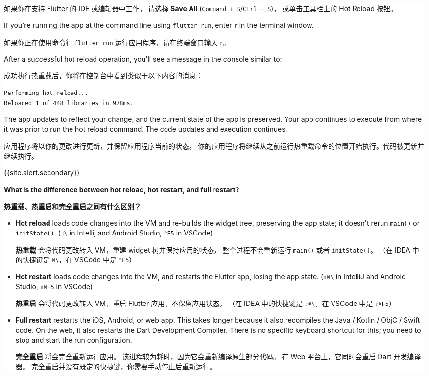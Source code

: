    如果你在支持 Flutter 的 IDE 或编辑器中工作，
   请选择 **Save All** (`Command + S`/`Ctrl + S`)，
   或单击工具栏上的 Hot Reload 按钮。

   If you're running the app at the command line using `flutter run`,
   enter `r` in the terminal window.

   如果你正在使用命令行 `flutter run` 运行应用程序，请在终端窗口输入 `r`。

After a successful hot reload operation,
you'll see a message in the console similar to:

成功执行热重载后，你将在控制台中看到类似于以下内容的消息：

```
Performing hot reload...
Reloaded 1 of 448 libraries in 978ms.
```

The app updates to reflect your change,
and the current state of the app is preserved.
Your app continues to execute from where it was prior
to run the hot reload command.
The code updates and execution continues.

应用程序将以你的更改进行更新，并保留应用程序当前的状态。
你的应用程序将继续从之前运行热重载命令的位置开始执行。代码被更新并继续执行。

{{site.alert.secondary}}

  **What is the difference between hot reload, hot restart,
  and full restart?**

  **热重载、热重启和完全重启之间有什么区别？**<br>

  * **Hot reload** loads code changes into the VM and re-builds
    the widget tree, preserving the app state;
    it doesn't rerun `main()` or `initState()`.
    (`⌘\` in Intellij and Android Studio, `⌃F5` in VSCode)

    **热重载** 会将代码更改转入 VM，重建 widget 树并保持应用的状态，
    整个过程不会重新运行 `main()` 或者 `initState()`。
    （在 IDEA 中的快捷键是 `⌘\`，在 VSCode 中是 `⌃F5`）

  * **Hot restart** loads code changes into the VM,
    and restarts the Flutter app, losing the app state.
    (`⇧⌘\` in IntelliJ and Android Studio, `⇧⌘F5` in VSCode)

    **热重启** 会将代码更改转入 VM，重启 Flutter 应用，不保留应用状态。
    （在 IDEA 中的快捷键是 `⇧⌘\`，在 VSCode 中是 `⇧⌘F5`）

  * **Full restart** restarts the iOS, Android, or web app.
    This takes longer because it also recompiles the
    Java / Kotlin / ObjC / Swift code. On the web,
    it also restarts the Dart Development Compiler.
    There is no specific keyboard shortcut for this;
    you need to stop and start the run configuration.

    **完全重启** 将会完全重新运行应用。
    该进程较为耗时，因为它会重新编译原生部分代码。
    在 Web 平台上，它同时会重启 Dart 开发编译器。
    完全重启并没有既定的快捷键，你需要手动停止后重新运行。
